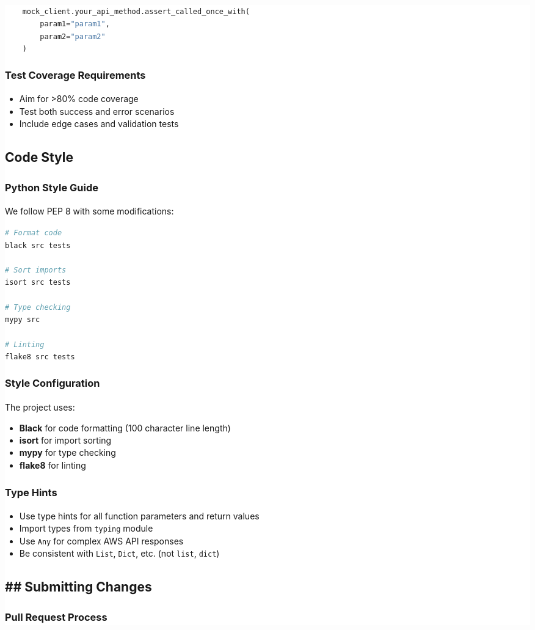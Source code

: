    ```python
       mock_client.your_api_method.assert_called_once_with(
           param1="param1",
           param2="param2"
       )
   ```

### Test Coverage Requirements

- Aim for >80% code coverage
- Test both success and error scenarios
- Include edge cases and validation tests

## Code Style

### Python Style Guide

We follow PEP 8 with some modifications:

```bash
# Format code
black src tests

# Sort imports
isort src tests

# Type checking
mypy src

# Linting
flake8 src tests
```

### Style Configuration

The project uses:
- **Black** for code formatting (100 character line length)
- **isort** for import sorting
- **mypy** for type checking
- **flake8** for linting

### Type Hints

- Use type hints for all function parameters and return values
- Import types from `typing` module
- Use `Any` for complex AWS API responses
- Be consistent with `List`, `Dict`, etc. (not `list`, `dict`)

## ## Submitting Changes

### Pull Request Process
